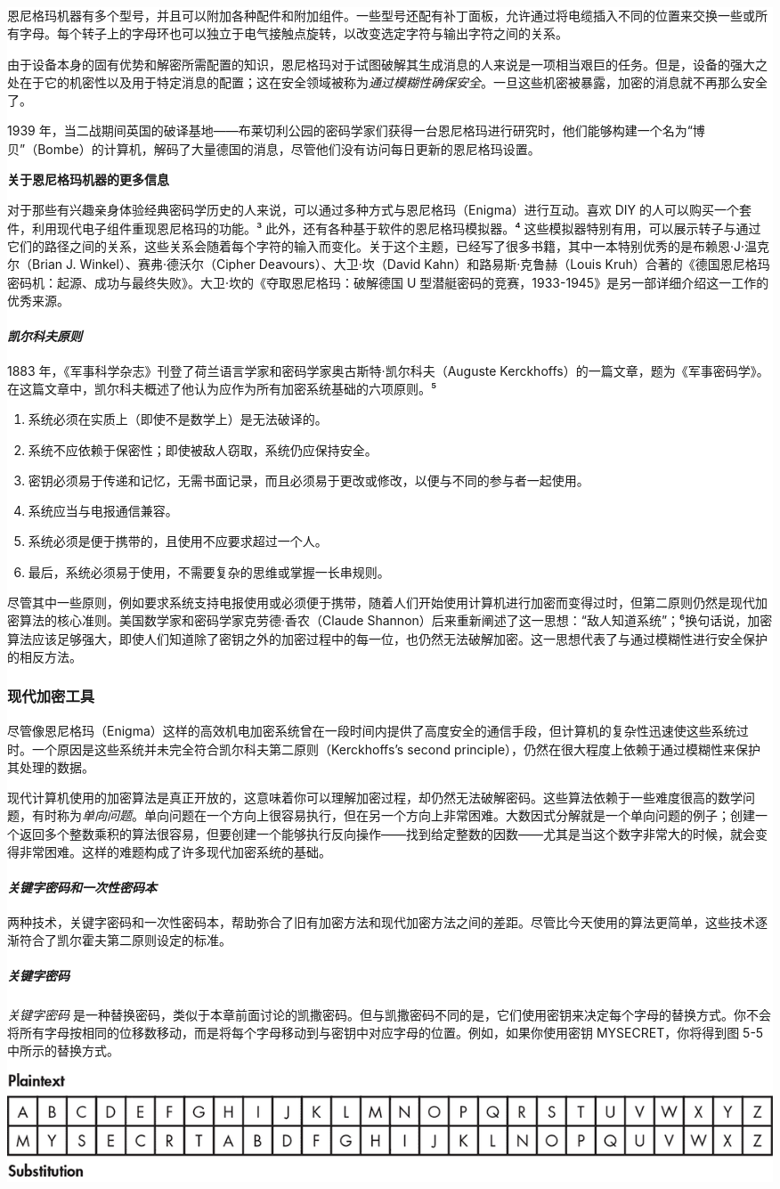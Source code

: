 恩尼格玛机器有多个型号，并且可以附加各种配件和附加组件。一些型号还配有补丁面板，允许通过将电缆插入不同的位置来交换一些或所有字母。每个转子上的字母环也可以独立于电气接触点旋转，以改变选定字符与输出字符之间的关系。

由于设备本身的固有优势和解密所需配置的知识，恩尼格玛对于试图破解其生成消息的人来说是一项相当艰巨的任务。但是，设备的强大之处在于它的机密性以及用于特定消息的配置；这在安全领域被称为*通过模糊性确保安全*。一旦这些机密被暴露，加密的消息就不再那么安全了。

1939 年，当二战期间英国的破译基地——布莱切利公园的密码学家们获得一台恩尼格玛进行研究时，他们能够构建一个名为“博贝”（Bombe）的计算机，解码了大量德国的消息，尽管他们没有访问每日更新的恩尼格玛设置。

**关于恩尼格玛机器的更多信息**

对于那些有兴趣亲身体验经典密码学历史的人来说，可以通过多种方式与恩尼格玛（Enigma）进行互动。喜欢 DIY 的人可以购买一个套件，利用现代电子组件重现恩尼格玛的功能。³ 此外，还有各种基于软件的恩尼格玛模拟器。⁴ 这些模拟器特别有用，可以展示转子与通过它们的路径之间的关系，这些关系会随着每个字符的输入而变化。关于这个主题，已经写了很多书籍，其中一本特别优秀的是布赖恩·J·温克尔（Brian J. Winkel）、赛弗·德沃尔（Cipher Deavours）、大卫·坎（David Kahn）和路易斯·克鲁赫（Louis Kruh）合著的《德国恩尼格玛密码机：起源、成功与最终失败》。大卫·坎的《夺取恩尼格玛：破解德国 U 型潜艇密码的竞赛，1933-1945》是另一部详细介绍这一工作的优秀来源。

#### *凯尔科夫原则*

1883 年，《军事科学杂志》刊登了荷兰语言学家和密码学家奥古斯特·凯尔科夫（Auguste Kerckhoffs）的一篇文章，题为《军事密码学》。在这篇文章中，凯尔科夫概述了他认为应作为所有加密系统基础的六项原则。⁵

1.  系统必须在实质上（即使不是数学上）是无法破译的。

1.  系统不应依赖于保密性；即使被敌人窃取，系统仍应保持安全。

1.  密钥必须易于传递和记忆，无需书面记录，而且必须易于更改或修改，以便与不同的参与者一起使用。

1.  系统应当与电报通信兼容。

1.  系统必须是便于携带的，且使用不应要求超过一个人。

1.  最后，系统必须易于使用，不需要复杂的思维或掌握一长串规则。

尽管其中一些原则，例如要求系统支持电报使用或必须便于携带，随着人们开始使用计算机进行加密而变得过时，但第二原则仍然是现代加密算法的核心准则。美国数学家和密码学家克劳德·香农（Claude Shannon）后来重新阐述了这一思想：“敌人知道系统”；⁶换句话说，加密算法应该足够强大，即使人们知道除了密钥之外的加密过程中的每一位，也仍然无法破解加密。这一思想代表了与通过模糊性进行安全保护的相反方法。

### 现代加密工具

尽管像恩尼格玛（Enigma）这样的高效机电加密系统曾在一段时间内提供了高度安全的通信手段，但计算机的复杂性迅速使这些系统过时。一个原因是这些系统并未完全符合凯尔科夫第二原则（Kerckhoffs’s second principle），仍然在很大程度上依赖于通过模糊性来保护其处理的数据。

现代计算机使用的加密算法是真正开放的，这意味着你可以理解加密过程，却仍然无法破解密码。这些算法依赖于一些难度很高的数学问题，有时称为*单向问题*。单向问题在一个方向上很容易执行，但在另一个方向上非常困难。大数因式分解就是一个单向问题的例子；创建一个返回多个整数乘积的算法很容易，但要创建一个能够执行反向操作——找到给定整数的因数——尤其是当这个数字非常大的时候，就会变得非常困难。这样的难题构成了许多现代加密系统的基础。

#### *关键字密码和一次性密码本*

两种技术，关键字密码和一次性密码本，帮助弥合了旧有加密方法和现代加密方法之间的差距。尽管比今天使用的算法更简单，这些技术逐渐符合了凯尔霍夫第二原则设定的标准。

##### 关键字密码

*关键字密码* 是一种替换密码，类似于本章前面讨论的凯撒密码。但与凯撒密码不同的是，它们使用密钥来决定每个字母的替换方式。你不会将所有字母按相同的位移数移动，而是将每个字母移动到与密钥中对应字母的位置。例如，如果你使用密钥 MYSECRET，你将得到图 5-5 中所示的替换方式。

![Image](img/05fig05.jpg)
